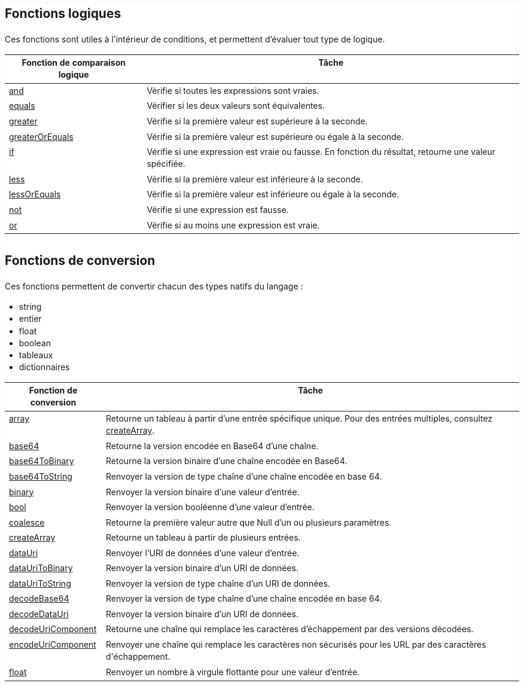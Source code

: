 ## <a name="logical-functions"></a>Fonctions logiques  

Ces fonctions sont utiles à l’intérieur de conditions, et permettent d’évaluer tout type de logique.  
  
| Fonction de comparaison logique | Tâche |
| --------------------------- | ---- |
| [and](control-flow-expression-language-functions.md#and) | Vérifie si toutes les expressions sont vraies. |
| [equals](control-flow-expression-language-functions.md#equals) | Vérifier si les deux valeurs sont équivalentes. |
| [greater](control-flow-expression-language-functions.md#greater) | Vérifie si la première valeur est supérieure à la seconde. |
| [greaterOrEquals](control-flow-expression-language-functions.md#greaterOrEquals) | Vérifie si la première valeur est supérieure ou égale à la seconde. |
| [if](control-flow-expression-language-functions.md#if) | Vérifie si une expression est vraie ou fausse. En fonction du résultat, retourne une valeur spécifiée. |
| [less](control-flow-expression-language-functions.md#less) | Vérifie si la première valeur est inférieure à la seconde. |
| [lessOrEquals](control-flow-expression-language-functions.md#lessOrEquals) | Vérifie si la première valeur est inférieure ou égale à la seconde. |
| [not](control-flow-expression-language-functions.md#not) | Vérifie si une expression est fausse. |
| [or](control-flow-expression-language-functions.md#or) | Vérifie si au moins une expression est vraie. |
  
## <a name="conversion-functions"></a>Fonctions de conversion  

 Ces fonctions permettent de convertir chacun des types natifs du langage :  
-   string
-   entier
-   float
-   boolean
-   tableaux
-   dictionnaires

| Fonction de conversion | Tâche |
| ------------------- | ---- |
| [array](control-flow-expression-language-functions.md#array) | Retourne un tableau à partir d’une entrée spécifique unique. Pour des entrées multiples, consultez [createArray](control-flow-expression-language-functions.md#createArray). |
| [base64](control-flow-expression-language-functions.md#base64) | Retourne la version encodée en Base64 d’une chaîne. |
| [base64ToBinary](control-flow-expression-language-functions.md#base64ToBinary) | Retourne la version binaire d’une chaîne encodée en Base64. |
| [base64ToString](control-flow-expression-language-functions.md#base64ToString) | Renvoyer la version de type chaîne d’une chaîne encodée en base 64. |
| [binary](control-flow-expression-language-functions.md#binary) | Renvoyer la version binaire d’une valeur d’entrée. |
| [bool](control-flow-expression-language-functions.md#bool) | Renvoyer la version booléenne d’une valeur d’entrée. |
| [coalesce](control-flow-expression-language-functions.md#coalesce) | Retourne la première valeur autre que Null d’un ou plusieurs paramètres. |
| [createArray](control-flow-expression-language-functions.md#createArray) | Retourne un tableau à partir de plusieurs entrées. |
| [dataUri](control-flow-expression-language-functions.md#dataUri) | Renvoyer l’URI de données d’une valeur d’entrée. |
| [dataUriToBinary](control-flow-expression-language-functions.md#dataUriToBinary) | Renvoyer la version binaire d’un URI de données. |
| [dataUriToString](control-flow-expression-language-functions.md#dataUriToString) | Renvoyer la version de type chaîne d’un URI de données. |
| [decodeBase64](control-flow-expression-language-functions.md#decodeBase64) | Renvoyer la version de type chaîne d’une chaîne encodée en base 64. |
| [decodeDataUri](control-flow-expression-language-functions.md#decodeDataUri) | Renvoyer la version binaire d’un URI de données. |
| [decodeUriComponent](control-flow-expression-language-functions.md#decodeUriComponent) | Retourne une chaîne qui remplace les caractères d’échappement par des versions décodées. |
| [encodeUriComponent](control-flow-expression-language-functions.md#encodeUriComponent) | Renvoyer une chaîne qui remplace les caractères non sécurisés pour les URL par des caractères d'échappement. |
| [float](control-flow-expression-language-functions.md#float) | Renvoyer un nombre à virgule flottante pour une valeur d’entrée. |